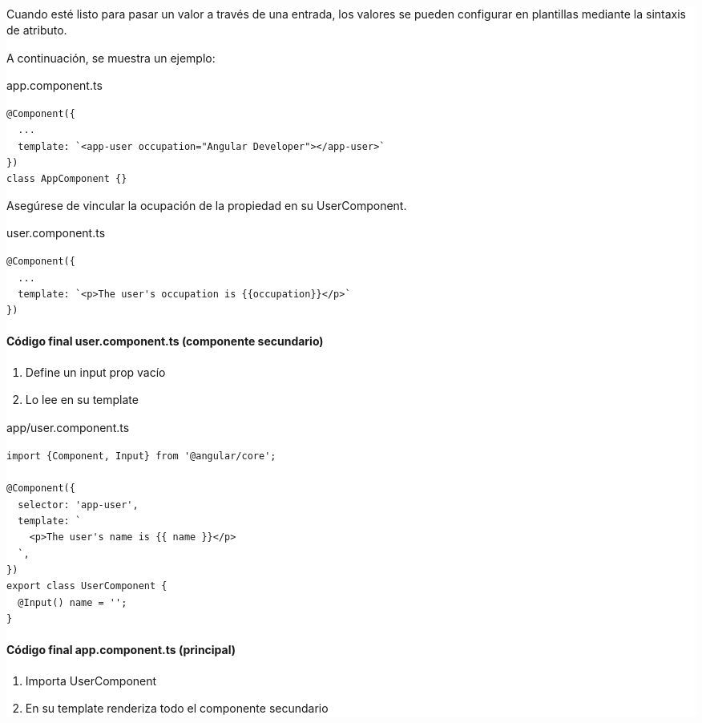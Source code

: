 Cuando esté listo para pasar un valor a través de una entrada, los valores se pueden configurar en plantillas mediante la sintaxis de atributo. 

A continuación, se muestra un ejemplo:

app.component.ts

```
@Component({
  ...
  template: `<app-user occupation="Angular Developer"></app-user>`
})
class AppComponent {}

```

Asegúrese de vincular la ocupación de la propiedad en su UserComponent.

user.component.ts

```
@Component({
  ...
  template: `<p>The user's occupation is {{occupation}}</p>`
})

```

#### Código final user.component.ts (componente secundario)

1. Define un input prop vacío

2. Lo lee en su template 


app/user.component.ts

```
import {Component, Input} from '@angular/core';

@Component({
  selector: 'app-user',
  template: `
    <p>The user's name is {{ name }}</p>
  `,
})
export class UserComponent {
  @Input() name = '';
}

```


#### Código final app.component.ts (principal) 

1. Importa UserComponent

2. En su template renderiza todo el componente secundario
